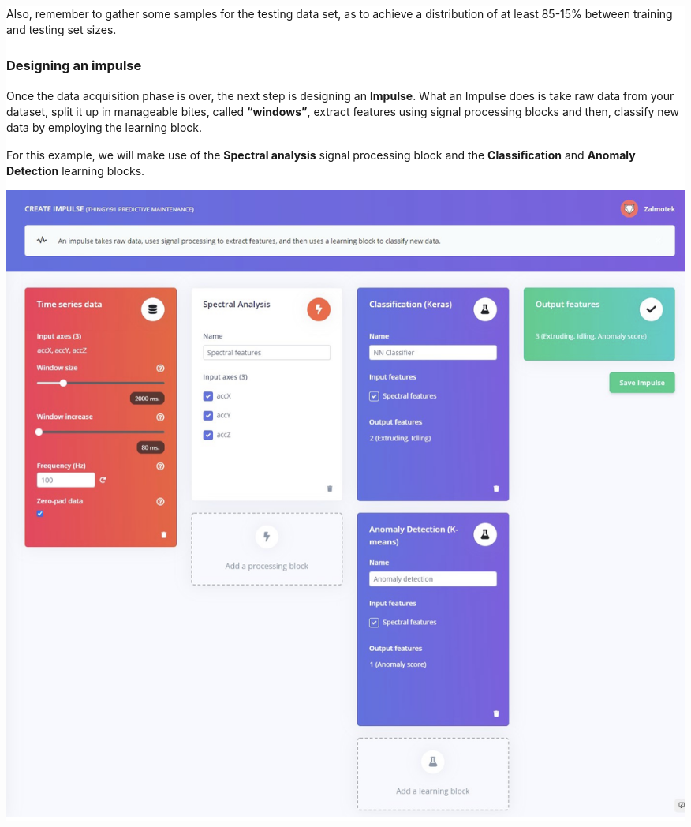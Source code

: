 Also, remember to gather some samples for the testing data set, as to achieve a distribution of at least 85-15% between training and testing set sizes.

### Designing an impulse

Once the data acquisition phase is over, the next step is designing an **Impulse**. What an Impulse does is take raw data from your dataset, split it up in manageable bites, called **“windows”**, extract features using signal processing blocks and then, classify new data by employing the learning block.

For this example, we will make use of the **Spectral analysis** signal processing block and the **Classification** and **Anomaly Detection** learning blocks.

![](.gitbook/assets/predictive-maintenance-with-nordic-thingy-91/impulse.jpg)
